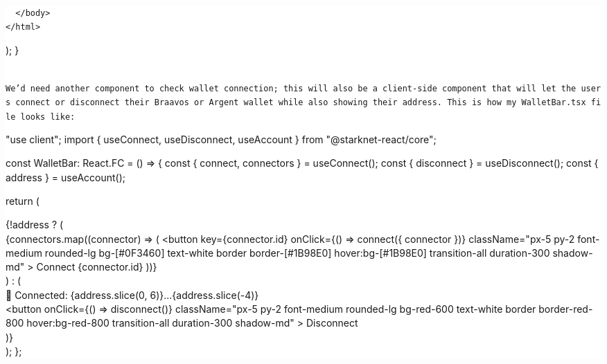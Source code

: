       </body>
    </html>
  );
}
```

We’d need another component to check wallet connection; this will also be a client-side component that will let the users connect or disconnect their Braavos or Argent wallet while also showing their address. This is how my WalletBar.tsx file looks like:

```
"use client";
import { useConnect, useDisconnect, useAccount } from "@starknet-react/core";

const WalletBar: React.FC = () => {
  const { connect, connectors } = useConnect();
  const { disconnect } = useDisconnect();
  const { address } = useAccount();

  return (
    <div className="flex flex-col items-center p-4 bg-gradient-to-br from-[#1A1A2E] to-[#0F3460] rounded-2xl shadow-lg w-full max-w-sm">
      {!address ? (
        <div className="flex flex-wrap justify-center gap-3">
          {connectors.map((connector) => (
            <button
              key={connector.id}
              onClick={() => connect({ connector })}
              className="px-5 py-2 font-medium rounded-lg bg-[#0F3460] text-white border border-[#1B98E0] hover:bg-[#1B98E0] transition-all duration-300 shadow-md"
            >
              Connect {connector.id}
            </button>
          ))}
        </div>
      ) : (
        <div className="flex flex-col items-center space-y-3">
          <div className="text-sm bg-[#1B98E0] px-4 py-2 text-white font-semibold rounded-lg shadow-md">
            🔗 Connected: {address.slice(0, 6)}...{address.slice(-4)}
          </div>
          <button
            onClick={() => disconnect()}
            className="px-5 py-2 font-medium rounded-lg bg-red-600 text-white border border-red-800 hover:bg-red-800 transition-all duration-300 shadow-md"
          >
            Disconnect
          </button>
        </div>
      )}
    </div>
  );
};
